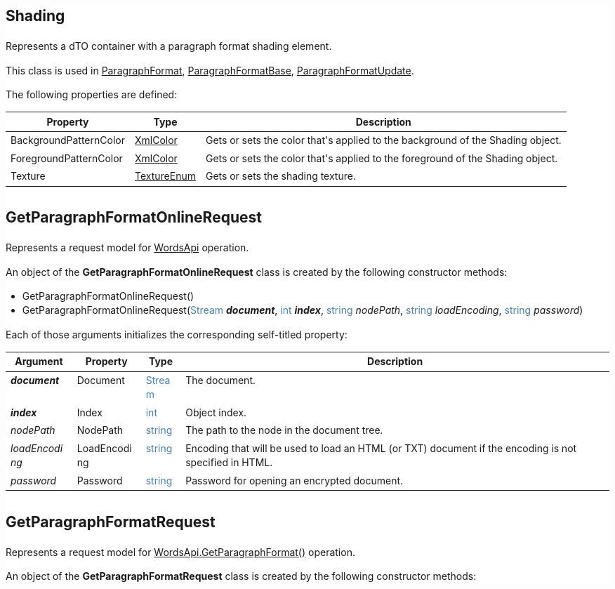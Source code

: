 
## Shading

Represents a dTO container with a paragraph format shading element.

This class is used in [ParagraphFormat](#paragraphformat), [ParagraphFormatBase](#paragraphformatbase), [ParagraphFormatUpdate](#paragraphformatupdate).

The following properties are defined:

| Property             | Type                                          | Description |
|----------------------|-----------------------------------------------|-------------|
| BackgroundPatternColor | [XmlColor](/words/spec/style#xmlcolor)        | Gets or sets the color that's applied to the background of the Shading object. |
| ForegroundPatternColor | [XmlColor](/words/spec/style#xmlcolor)        | Gets or sets the color that's applied to the foreground of the Shading object. |
| Texture              | [TextureEnum](/words/spec/style#shading.textureenum) | Gets or sets the shading texture. |


## GetParagraphFormatOnlineRequest

Represents a request model for [WordsApi](/words/spec/wordsapi#wordsapi) operation.

An object of the **GetParagraphFormatOnlineRequest** class is created by the following constructor methods:

- GetParagraphFormatOnlineRequest()
- GetParagraphFormatOnlineRequest(<span style="color:SteelBlue;">Stream</span> ***document***, <span style="color:SteelBlue;">int</span> ***index***, <span style="color:SteelBlue;">string</span> *nodePath*, <span style="color:SteelBlue;">string</span> *loadEncoding*, <span style="color:SteelBlue;">string</span> *password*)

Each of those arguments initializes the corresponding self-titled property:

| Argument             | Property             | Type                                          | Description |
|----------------------|----------------------|-----------------------------------------------|-------------|
| ***document***       | Document             | <span style="color:SteelBlue;">Stream</span>  | The document. |
| ***index***          | Index                | <span style="color:SteelBlue;">int</span>     | Object index. |
| *nodePath*           | NodePath             | <span style="color:SteelBlue;">string</span>  | The path to the node in the document tree. |
| *loadEncoding*       | LoadEncoding         | <span style="color:SteelBlue;">string</span>  | Encoding that will be used to load an HTML (or TXT) document if the encoding is not specified in HTML. |
| *password*           | Password             | <span style="color:SteelBlue;">string</span>  | Password for opening an encrypted document. |



## GetParagraphFormatRequest

Represents a request model for [WordsApi.GetParagraphFormat()](/words/paragraphs/get-all-formatting/) operation.

An object of the **GetParagraphFormatRequest** class is created by the following constructor methods:
